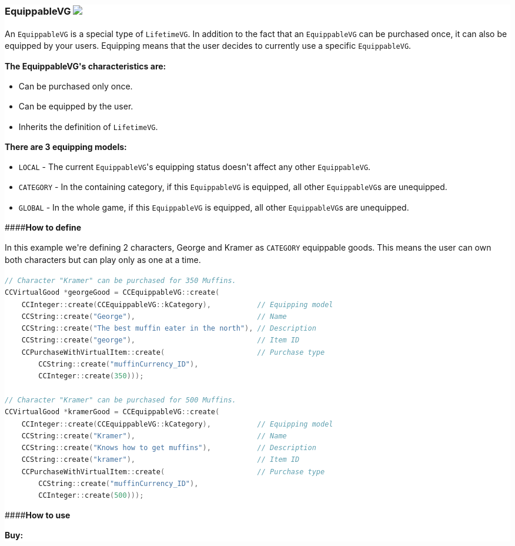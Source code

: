### EquippableVG <a href="https://github.com/soomla/cocos2dx-store/blob/master/Soomla/domain/virtualGoods/CCEquippableVG.h" target="_blank"><img class="link-icon" src="/img/tutorial_img/linkImg.png"></a>

An `EquippableVG` is a special type of `LifetimeVG`. In addition to the fact that an `EquippableVG` can be purchased once, it can also be equipped by your users. Equipping means that the user decides to currently use a specific `EquippableVG`.

**The EquippableVG's characteristics are:**

- Can be purchased only once.

- Can be equipped by the user.

- Inherits the definition of `LifetimeVG`.

**There are 3 equipping models:**

- `LOCAL` - The current `EquippableVG`'s equipping status doesn't affect any other `EquippableVG`.

- `CATEGORY` - In the containing category, if this `EquippableVG` is equipped, all other `EquippableVG`s are unequipped.

- `GLOBAL` - In the whole game, if this `EquippableVG` is equipped, all other `EquippableVG`s are unequipped.

####**How to define**

In this example we're defining 2 characters, George and Kramer as `CATEGORY` equippable goods. This means the user can own both characters but can play only as one at a time.

``` cpp
// Character "Kramer" can be purchased for 350 Muffins.
CCVirtualGood *georgeGood = CCEquippableVG::create(
    CCInteger::create(CCEquippableVG::kCategory),           // Equipping model
    CCString::create("George"),                             // Name
    CCString::create("The best muffin eater in the north"), // Description
    CCString::create("george"),                             // Item ID
    CCPurchaseWithVirtualItem::create(                      // Purchase type
        CCString::create("muffinCurrency_ID"),
        CCInteger::create(350)));

// Character "Kramer" can be purchased for 500 Muffins.
CCVirtualGood *kramerGood = CCEquippableVG::create(
    CCInteger::create(CCEquippableVG::kCategory),           // Equipping model
    CCString::create("Kramer"),                             // Name
    CCString::create("Knows how to get muffins"),           // Description
    CCString::create("kramer"),                             // Item ID
    CCPurchaseWithVirtualItem::create(                      // Purchase type
        CCString::create("muffinCurrency_ID"),
        CCInteger::create(500)));
```
####**How to use**

**Buy:**
